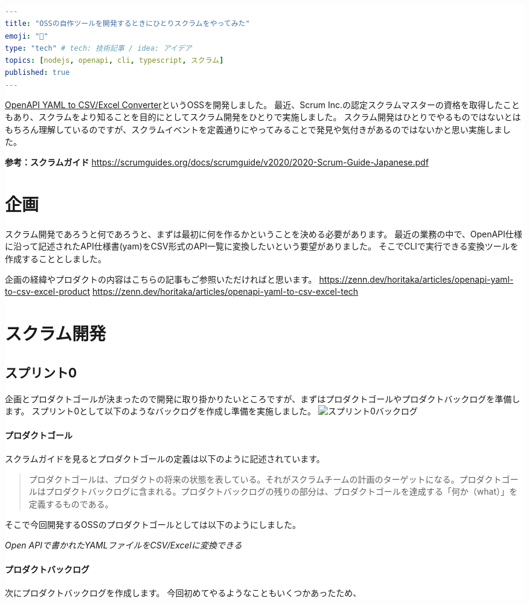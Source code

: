 ```yaml
---
title: "OSSの自作ツールを開発するときにひとりスクラムをやってみた"
emoji: "💪"
type: "tech" # tech: 技術記事 / idea: アイデア
topics: [nodejs, openapi, cli, typescript, スクラム]
published: true
---
```


[OpenAPI YAML to CSV/Excel Converter](https://github.com/horitaka/openapi-yaml-to-csv-excel)というOSSを開発しました。
最近、Scrum Inc.の認定スクラムマスターの資格を取得したこともあり、スクラムをより知ることを目的にとしてスクラム開発をひとりで実施しました。
スクラム開発はひとりでやるものではないとはもちろん理解しているのですが、スクラムイベントを定義通りにやってみることで発見や気付きがあるのではないかと思い実施しました。

**参考：スクラムガイド**
https://scrumguides.org/docs/scrumguide/v2020/2020-Scrum-Guide-Japanese.pdf


# 企画

スクラム開発であろうと何であろうと、まずは最初に何を作るかということを決める必要があります。
最近の業務の中で、OpenAPI仕様に沿って記述されたAPI仕様書(yam)をCSV形式のAPI一覧に変換したいという要望がありました。
そこでCLIで実行できる変換ツールを作成することとしました。

企画の経緯やプロダクトの内容はこちらの記事もご参照いただければと思います。
https://zenn.dev/horitaka/articles/openapi-yaml-to-csv-excel-product
https://zenn.dev/horitaka/articles/openapi-yaml-to-csv-excel-tech


# スクラム開発

## スプリント0

企画とプロダクトゴールが決まったので開発に取り掛かりたいところですが、まずはプロダクトゴールやプロダクトバックログを準備します。
スプリント0として以下のようなバックログを作成し準備を実施しました。
![スプリント0バックログ](https://storage.googleapis.com/zenn-user-upload/269cd159b8d0-20230212.jpg)

#### プロダクトゴール
スクラムガイドを見るとプロダクトゴールの定義は以下のように記述されています。

> プロダクトゴールは、プロダクトの将来の状態を表している。それがスクラムチームの計画のターゲットになる。プロダクトゴールはプロダクトバックログに含まれる。プロダクトバックログの残りの部分は、プロダクトゴールを達成する「何か（what）」を定義するものである。


そこで今回開発するOSSのプロダクトゴールとしては以下のようにしました。

*Open APIで書かれたYAMLファイルをCSV/Excelに変換できる*


#### プロダクトバックログ

次にプロダクトバックログを作成します。
今回初めてやるようなこともいくつかあったため、
